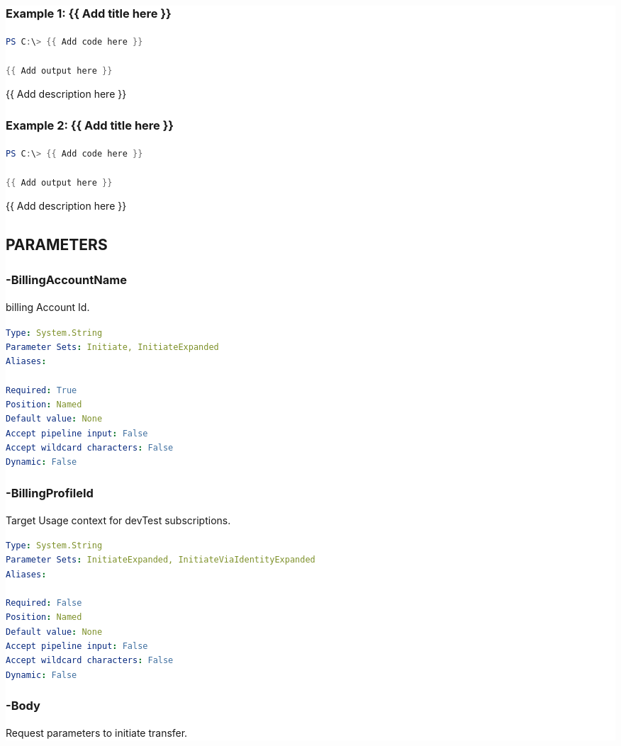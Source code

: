 ### Example 1: {{ Add title here }}
```powershell
PS C:\> {{ Add code here }}

{{ Add output here }}
```

{{ Add description here }}

### Example 2: {{ Add title here }}
```powershell
PS C:\> {{ Add code here }}

{{ Add output here }}
```

{{ Add description here }}

## PARAMETERS

### -BillingAccountName
billing Account Id.

```yaml
Type: System.String
Parameter Sets: Initiate, InitiateExpanded
Aliases:

Required: True
Position: Named
Default value: None
Accept pipeline input: False
Accept wildcard characters: False
Dynamic: False
```

### -BillingProfileId
Target Usage context for devTest subscriptions.

```yaml
Type: System.String
Parameter Sets: InitiateExpanded, InitiateViaIdentityExpanded
Aliases:

Required: False
Position: Named
Default value: None
Accept pipeline input: False
Accept wildcard characters: False
Dynamic: False
```

### -Body
Request parameters to initiate transfer.
